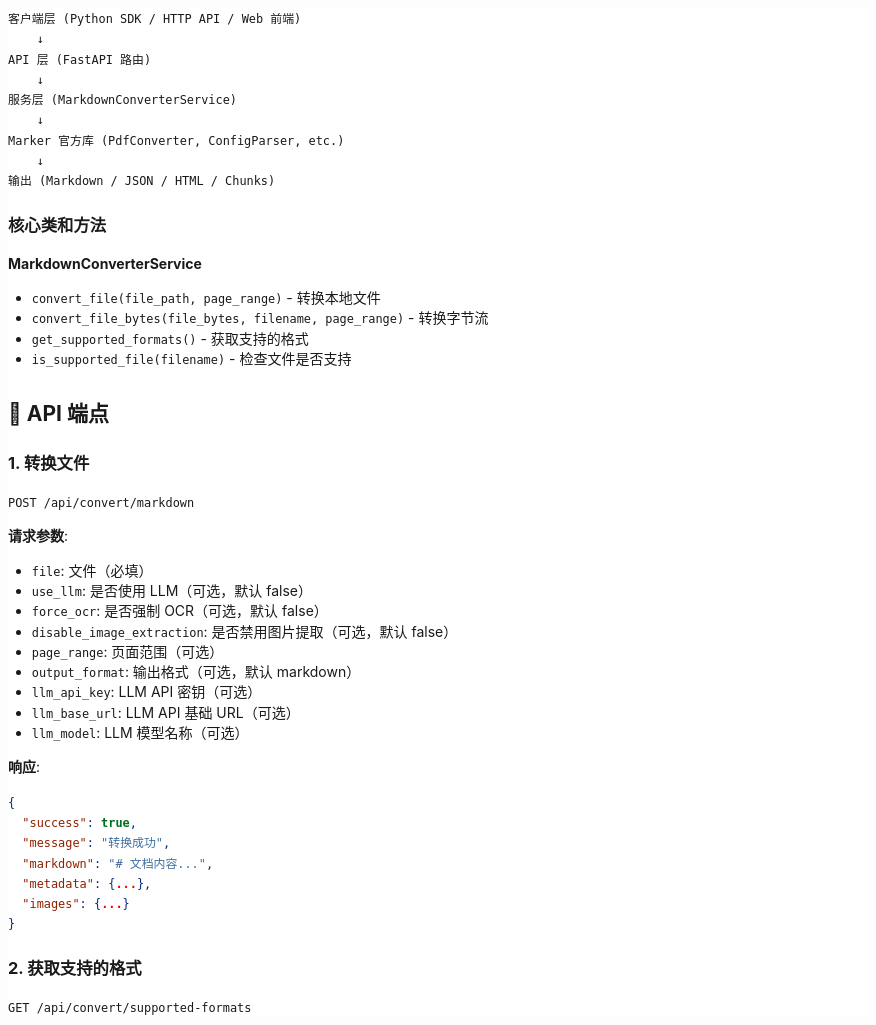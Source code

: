 ```
客户端层 (Python SDK / HTTP API / Web 前端)
    ↓
API 层 (FastAPI 路由)
    ↓
服务层 (MarkdownConverterService)
    ↓
Marker 官方库 (PdfConverter, ConfigParser, etc.)
    ↓
输出 (Markdown / JSON / HTML / Chunks)
```

### 核心类和方法

**MarkdownConverterService**
- `convert_file(file_path, page_range)` - 转换本地文件
- `convert_file_bytes(file_bytes, filename, page_range)` - 转换字节流
- `get_supported_formats()` - 获取支持的格式
- `is_supported_file(filename)` - 检查文件是否支持

## 🔧 API 端点

### 1. 转换文件

```
POST /api/convert/markdown
```

**请求参数**:
- `file`: 文件（必填）
- `use_llm`: 是否使用 LLM（可选，默认 false）
- `force_ocr`: 是否强制 OCR（可选，默认 false）
- `disable_image_extraction`: 是否禁用图片提取（可选，默认 false）
- `page_range`: 页面范围（可选）
- `output_format`: 输出格式（可选，默认 markdown）
- `llm_api_key`: LLM API 密钥（可选）
- `llm_base_url`: LLM API 基础 URL（可选）
- `llm_model`: LLM 模型名称（可选）

**响应**:
```json
{
  "success": true,
  "message": "转换成功",
  "markdown": "# 文档内容...",
  "metadata": {...},
  "images": {...}
}
```

### 2. 获取支持的格式

```
GET /api/convert/supported-formats
```
